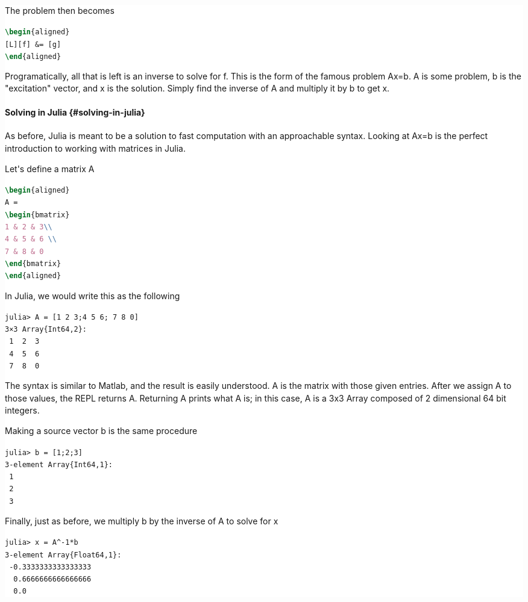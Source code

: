 The problem then becomes

```latex
\begin{aligned}
[L][f] &= [g]
\end{aligned}
```

Programatically, all that is left is an inverse to solve for f. This is the form of the famous problem Ax=b. A is some problem, b is the "excitation" vector, and x is the solution. Simply find the inverse of A and multiply it by b to get x.


#### Solving in Julia {#solving-in-julia}

As before, Julia is meant to be a solution to fast computation with an approachable syntax. Looking at Ax=b is the perfect introduction to working with matrices in Julia.

Let's define a matrix A

```latex
\begin{aligned}
A =
\begin{bmatrix}
1 & 2 & 3\\
4 & 5 & 6 \\
7 & 8 & 0
\end{bmatrix}
\end{aligned}
```

In Julia, we would write this as the following

```julia-repl
julia> A = [1 2 3;4 5 6; 7 8 0]
3×3 Array{Int64,2}:
 1  2  3
 4  5  6
 7  8  0
```

The syntax is similar to Matlab, and the result is easily understood. A is the matrix with those given entries. After we assign A to those values, the REPL returns A. Returning A prints what A is; in this case, A is a 3x3 Array composed of 2 dimensional 64 bit integers.

Making a source vector b is the same procedure

```julia-repl
julia> b = [1;2;3]
3-element Array{Int64,1}:
 1
 2
 3
```

Finally, just as before, we multiply b by the inverse of A to solve for x

```julia-repl
julia> x = A^-1*b
3-element Array{Float64,1}:
 -0.3333333333333333
  0.6666666666666666
  0.0
```
